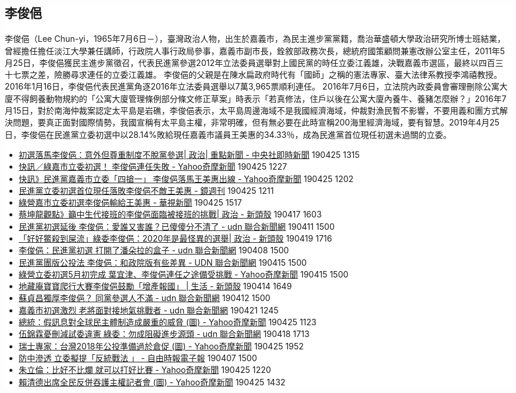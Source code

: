 ## 李俊俋

李俊俋（Lee Chun-yi，1965年7月6日－），臺灣政治人物，出生於嘉義市，為民主進步黨黨籍，喬治華盛頓大學政治研究所博士班結業，曾經擔任擔任淡江大學兼任講師，行政院人事行政局參事，嘉義市副市長，銓敘部政務次長，總統府國策顧問兼憲改辦公室主任，2011年5月25日，李俊俋獲民主進步黨徵召，代表民進黨參選2012年立法委員選舉對上國民黨的時任立委江義雄，決戰嘉義市選區，最終以四百三十七票之差，險勝尋求連任的立委江義雄。
李俊俋的父親是在陳水扁政府時代有「國師」之稱的憲法專家、臺大法律系教授李鴻禧教授。
2016年1月16日，李俊俋代表民進黨角逐2016年立法委員選舉以7萬3,965票順利連任。
2016年7月6日，立法院內政委員會審理刪除公寓大廈不得飼養動物規約的「公寓大廈管理條例部分條文修正草案」時表示「若真修法，住戶以後在公寓大廈內養牛、養豬怎麼辦？」2016年7月15日，對於南海仲裁案認定太平島是岩礁，李俊俋表示，太平島周邊海域不是我國經濟海域，仲裁對漁民暫不影響，不要用義和團方式解決問題，要真正面對國際情勢，我國宣稱有太平島主權，非常明確，但有無必要在此時宣稱200海里經濟海域，要有智慧。2019年4月25日，李俊俋在民進黨立委初選中以28.14%敗給現任嘉義市議員王美惠的34.33％，成為民進黨首位現任初選未過關的立委。
- [初選落馬李俊俋：意外但尊重制度不脫黨參選| 政治| 重點新聞 - 中央社即時新聞](https://www.cna.com.tw/news/firstnews/201904255009.aspx "初選落馬李俊俋：意外但尊重制度不脫黨參選| 政治| 重點新聞 - 中央社即時新聞") 190425 1315
- [快訊／綠嘉市立委初選！ 李俊俋連任失敗 - Yahoo奇摩新聞](https://tw.news.yahoo.com/%E5%BF%AB%E8%A8%8A-%E7%B6%A0%E5%98%89%E5%B8%82%E7%AB%8B%E5%A7%94%E5%88%9D%E9%81%B8-%E6%9D%8E%E4%BF%8A%E4%BF%8B%E9%80%A3%E4%BB%BB%E5%A4%B1%E6%95%97-042723725.html "快訊／綠嘉市立委初選！ 李俊俋連任失敗 - Yahoo奇摩新聞") 190425 1227
- [快訊》民進黨嘉義市立委「四搶一」 李俊俋落馬王美惠出線 - Yahoo奇摩新聞](https://tw.news.yahoo.com/%E5%BF%AB%E8%A8%8A-%E6%B0%91%E9%80%B2%E9%BB%A8%E5%98%89%E7%BE%A9%E5%B8%82%E7%AB%8B%E5%A7%94-%E5%9B%9B%E6%90%B6-%E6%9D%8E%E4%BF%8A%E4%BF%8B%E8%90%BD%E9%A6%AC%E7%8E%8B%E7%BE%8E%E6%83%A0%E5%87%BA%E7%B7%9A-040208927.html "快訊》民進黨嘉義市立委「四搶一」 李俊俋落馬王美惠出線 - Yahoo奇摩新聞") 190425 1202
- [民進黨立委初選首位現任落敗李俊俋不敵王美惠 - 鏡週刊](https://www.mirrormedia.mg/story/20190425inv001 "民進黨立委初選首位現任落敗李俊俋不敵王美惠 - 鏡週刊") 190425 1211
- [綠營嘉市立委初選李俊俋輸給王美惠 - 華視新聞](https://news.cts.com.tw/cts/politics/201904/201904251959052.html "綠營嘉市立委初選李俊俋輸給王美惠 - 華視新聞") 190425 1517
- [蔡坤龍觀點》籲中生代接班的李俊俋面臨被接班的挑戰| 政治 - 新頭殼](https://newtalk.tw/news/view/2019-04-17/234602 "蔡坤龍觀點》籲中生代接班的李俊俋面臨被接班的挑戰| 政治 - 新頭殼") 190417 1603
- [民進黨初選延後 李俊俋：愛誰又害誰？已傻傻分不清了 - udn 聯合新聞網](https://udn.com/news/story/6656/3749224 "民進黨初選延後 李俊俋：愛誰又害誰？已傻傻分不清了 - udn 聯合新聞網") 190411 1500
- [「好好鱉殺到屎流」綠委李俊俋：2020年是最怪異的選舉| 政治 - 新頭殼](https://newtalk.tw/news/view/2019-04-19/235630 "「好好鱉殺到屎流」綠委李俊俋：2020年是最怪異的選舉| 政治 - 新頭殼") 190419 1716
- [李俊俋：民進黨初選 打開了潘朵拉的盒子 - udn 聯合新聞網](https://udn.com/news/story/6656/3742766 "李俊俋：民進黨初選 打開了潘朵拉的盒子 - udn 聯合新聞網") 190408 1500
- [民進黨團版公投法 李俊俋：和政院版有些差異 - UDN 聯合新聞網](https://udn.com/news/story/6656/3757096 "民進黨團版公投法 李俊俋：和政院版有些差異 - UDN 聯合新聞網") 190415 1500
- [綠營立委初選5月初完成 葉宜津、李俊俋連任之途備受挑戰 - Yahoo奇摩新聞](https://tw.news.yahoo.com/%E7%B6%A0%E7%87%9F%E7%AB%8B%E5%A7%94%E5%88%9D%E9%81%B85%E6%9C%88%E5%88%9D%E5%AE%8C%E6%88%90-%E8%91%89%E5%AE%9C%E6%B4%A5-%E6%9D%8E%E4%BF%8A%E4%BF%8B%E9%80%A3%E4%BB%BB%E4%B9%8B%E9%80%94%E5%82%99%E5%8F%97%E6%8C%91%E6%88%B0-061737274.html "綠營立委初選5月初完成 葉宜津、李俊俋連任之途備受挑戰 - Yahoo奇摩新聞") 190415 1500
- [地藏庵寶寶爬行大賽李俊俋鼓勵「增產報國」 | 生活 - 新頭殼](https://newtalk.tw/news/view/2019-04-14/233217 "地藏庵寶寶爬行大賽李俊俋鼓勵「增產報國」 | 生活 - 新頭殼") 190414 1649
- [蘇貞昌獨厚李俊俋？ 同黨參選人不滿 - udn 聯合新聞網](https://udn.com/news/story/11322/3752908 "蘇貞昌獨厚李俊俋？ 同黨參選人不滿 - udn 聯合新聞網") 190412 1500
- [嘉義市初選激烈 老將面對接地氣挑戰者 - udn 聯合新聞網](https://udn.com/news/story/7326/3768273 "嘉義市初選激烈 老將面對接地氣挑戰者 - udn 聯合新聞網") 190421 1245
- [總統：假訊息對全球民主體制造成嚴重的威脅 (圖) - Yahoo奇摩新聞](https://tw.news.yahoo.com/%E7%B8%BD%E7%B5%B1-%E5%81%87%E8%A8%8A%E6%81%AF%E5%B0%8D%E5%85%A8%E7%90%83%E6%B0%91%E4%B8%BB%E9%AB%94%E5%88%B6%E9%80%A0%E6%88%90%E5%9A%B4%E9%87%8D%E7%9A%84%E5%A8%81%E8%84%85-%E5%9C%96-032322640.html "總統：假訊息對全球民主體制造成嚴重的威脅 (圖) - Yahoo奇摩新聞") 190425 1123
- [伍錦霖憂刪減試委違憲 綠委：勿成阻礙進步源頭 - udn 聯合新聞網](https://udn.com/news/story/6656/3763763 "伍錦霖憂刪減試委違憲 綠委：勿成阻礙進步源頭 - udn 聯合新聞網") 190418 1713
- [瑞士專家：台灣2018年公投準備過於倉促 (圖) - Yahoo奇摩新聞](https://tw.news.yahoo.com/%E7%91%9E%E5%A3%AB%E5%B0%88%E5%AE%B6-%E5%8F%B0%E7%81%A32018%E5%B9%B4%E5%85%AC%E6%8A%95%E6%BA%96%E5%82%99%E9%81%8E%E6%96%BC%E5%80%89%E4%BF%83-%E5%9C%96-115232942.html "瑞士專家：台灣2018年公投準備過於倉促 (圖) - Yahoo奇摩新聞") 190425 1952
- [防中滲透 立委擬提「反統戰法 」 - 自由時報電子報](https://news.ltn.com.tw/news/focus/paper/1279733 "防中滲透 立委擬提「反統戰法 」 - 自由時報電子報") 190407 1500
- [朱立倫：比好不比爛 就可以打好比賽 - Yahoo奇摩新聞](https://tw.news.yahoo.com/%E6%9C%B1%E7%AB%8B%E5%80%AB-%E6%AF%94%E5%A5%BD%E4%B8%8D%E6%AF%94%E7%88%9B-%E5%B0%B1%E5%8F%AF%E4%BB%A5%E6%89%93%E5%A5%BD%E6%AF%94%E8%B3%BD-042033010.html "朱立倫：比好不比爛 就可以打好比賽 - Yahoo奇摩新聞") 190425 1220
- [賴清德出席全民反併吞護主權記者會 (圖) - Yahoo奇摩新聞](https://tw.news.yahoo.com/%E8%B3%B4%E6%B8%85%E5%BE%B7%E5%87%BA%E5%B8%AD%E5%85%A8%E6%B0%91%E5%8F%8D%E4%BD%B5%E5%90%9E%E8%AD%B7%E4%B8%BB%E6%AC%8A%E8%A8%98%E8%80%85%E6%9C%83-%E5%9C%96-063225828.html "賴清德出席全民反併吞護主權記者會 (圖) - Yahoo奇摩新聞") 190425 1432
